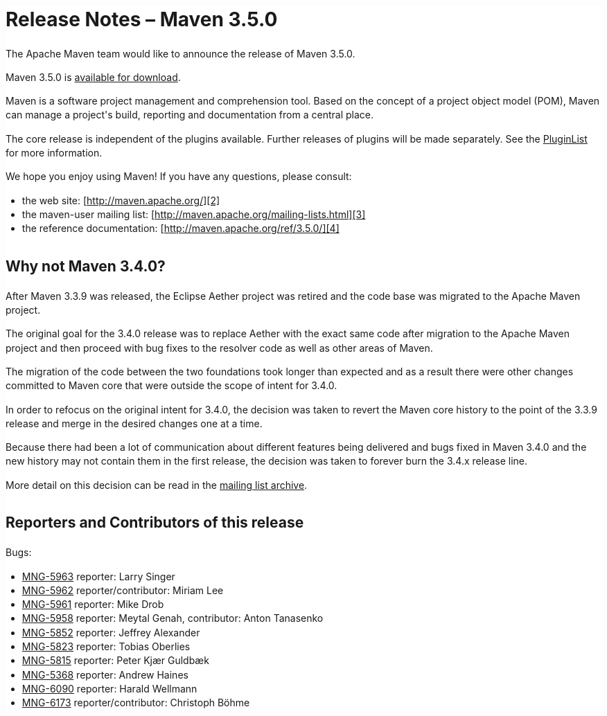 

# Release Notes &#x2013; Maven 3.5.0

The Apache Maven team would like to announce the release of Maven 3.5.0.

Maven 3.5.0 is [available for download][0].

Maven is a software project management and comprehension tool. Based on the concept of a project object model (POM),
Maven can manage a project's build, reporting and documentation from a central place.

The core release is independent of the plugins available. Further releases of plugins will be made separately. See
the [PluginList][1] for more information.

We hope you enjoy using Maven! If you have any questions, please consult:

- the web site: [http://maven.apache.org/][2]
- the maven-user mailing list: [http://maven.apache.org/mailing-lists.html][3]
- the reference documentation: [http://maven.apache.org/ref/3.5.0/][4]

## Why not Maven 3.4.0?

After Maven 3.3.9 was released, the Eclipse Aether project was retired and the code base was migrated to the Apache
Maven project.

The original goal for the 3.4.0 release was to replace Aether with the exact same code after migration to the Apache
Maven project and then proceed with bug fixes to the resolver code as well as other areas of Maven.

The migration of the code between the two foundations took longer than expected and as a result there were other changes
committed to Maven core that were outside the scope of intent for 3.4.0.

In order to refocus on the original intent for 3.4.0, the decision was taken to revert the Maven core history to the
point of the 3.3.9 release and merge in the desired changes one at a time.

Because there had been a lot of communication about different features being delivered and bugs fixed in Maven 3.4.0 and
the new history may not contain them in the first release, the decision was taken to forever burn the 3.4.x release
line.

More detail on this decision can be read in the [mailing list archive][5].

## Reporters and Contributors of this release

Bugs:

- [MNG-5963][] reporter: Larry Singer
- [MNG-5962][] reporter/contributor: Miriam Lee
- [MNG-5961][] reporter: Mike Drob
- [MNG-5958][] reporter: Meytal Genah, contributor: Anton Tanasenko
- [MNG-5852][] reporter: Jeffrey Alexander
- [MNG-5823][] reporter: Tobias Oberlies
- [MNG-5815][] reporter: Peter Kjær Guldbæk
- [MNG-5368][] reporter: Andrew Haines
- [MNG-6090][] reporter: Harald Wellmann
- [MNG-6173][] reporter/contributor: Christoph Böhme


[0]: ../../download.html
[1]: ../../plugins/index.html
[2]: https://maven.apache.org/
[3]: /mailing-lists.html
[4]: /ref/3.5.0/
[5]: http://www.mail-archive.com/dev@maven.apache.org/msg112103.html
[6]: https://issues.apache.org/jira/secure/ReleaseNote.jspa?projectId=12316922&amp;version=12336084&amp;styleName=Text
[7]: ../../docs/history.html
[flatten-maven-plugin]: https://www.mojohaus.org/flatten-maven-plugin/
[maven-aether-provider]: /ref/3.5.0/maven-aether-provider/
[maven-compat]: /ref/3.5.0/maven-compat/
[maven-enforcer-plugin]: /enforcer/maven-enforcer-plugin/
[maven-resolver]: /resolver/
[MNG-2199]: https://issues.apache.org/jira/browse/MNG-2199
[MNG-3507]: https://issues.apache.org/jira/browse/MNG-3507
[MNG-5297]: https://issues.apache.org/jira/browse/MNG-5297
[MNG-5368]: https://issues.apache.org/jira/browse/MNG-5368
[MNG-5579]: https://issues.apache.org/jira/browse/MNG-5579
[MNG-5607]: https://issues.apache.org/jira/browse/MNG-5607
[MNG-5629]: https://issues.apache.org/jira/browse/MNG-5629
[MNG-5815]: https://issues.apache.org/jira/browse/MNG-5815
[MNG-5823]: https://issues.apache.org/jira/browse/MNG-5823
[MNG-5829]: https://issues.apache.org/jira/browse/MNG-5829
[MNG-5836]: https://issues.apache.org/jira/browse/MNG-5836
[MNG-5852]: https://issues.apache.org/jira/browse/MNG-5852
[MNG-5878]: https://issues.apache.org/jira/browse/MNG-5878
[MNG-5883]: https://issues.apache.org/jira/browse/MNG-5883
[MNG-5889]: https://issues.apache.org/jira/browse/MNG-5889
[MNG-5895]: https://issues.apache.org/jira/browse/MNG-5895
[MNG-5904]: https://issues.apache.org/jira/browse/MNG-5904
[MNG-5931]: https://issues.apache.org/jira/browse/MNG-5931
[MNG-5934]: https://issues.apache.org/jira/browse/MNG-5934
[MNG-5946]: https://issues.apache.org/jira/browse/MNG-5946
[MNG-5954]: https://issues.apache.org/jira/browse/MNG-5954
[MNG-5958]: https://issues.apache.org/jira/browse/MNG-5958
[MNG-5961]: https://issues.apache.org/jira/browse/MNG-5961
[MNG-5962]: https://issues.apache.org/jira/browse/MNG-5962
[MNG-5963]: https://issues.apache.org/jira/browse/MNG-5963
[MNG-5967]: https://issues.apache.org/jira/browse/MNG-5967
[MNG-5968]: https://issues.apache.org/jira/browse/MNG-5968
[MNG-5975]: https://issues.apache.org/jira/browse/MNG-5975
[MNG-5977]: https://issues.apache.org/jira/browse/MNG-5977
[MNG-5993]: https://issues.apache.org/jira/browse/MNG-5993
[MNG-6001]: https://issues.apache.org/jira/browse/MNG-6001
[MNG-6003]: https://issues.apache.org/jira/browse/MNG-6003
[MNG-6014]: https://issues.apache.org/jira/browse/MNG-6014
[MNG-6017]: https://issues.apache.org/jira/browse/MNG-6017
[MNG-6022]: https://issues.apache.org/jira/browse/MNG-6022
[MNG-6030]: https://issues.apache.org/jira/browse/MNG-6030
[MNG-6032]: https://issues.apache.org/jira/browse/MNG-6032
[MNG-6053]: https://issues.apache.org/jira/browse/MNG-6053
[MNG-6057]: https://issues.apache.org/jira/browse/MNG-6057
[MNG-6068]: https://issues.apache.org/jira/browse/MNG-6068
[MNG-6078]: https://issues.apache.org/jira/browse/MNG-6078
[MNG-6081]: https://issues.apache.org/jira/browse/MNG-6081
[MNG-6088]: https://issues.apache.org/jira/browse/MNG-6088
[MNG-6090]: https://issues.apache.org/jira/browse/MNG-6090
[MNG-6092]: https://issues.apache.org/jira/browse/MNG-6092
[MNG-6093]: https://issues.apache.org/jira/browse/MNG-6093
[MNG-6102]: https://issues.apache.org/jira/browse/MNG-6102
[MNG-6105]: https://issues.apache.org/jira/browse/MNG-6105
[MNG-6106]: https://issues.apache.org/jira/browse/MNG-6106
[MNG-6109]: https://issues.apache.org/jira/browse/MNG-6109
[MNG-6110]: https://issues.apache.org/jira/browse/MNG-6110
[MNG-6115]: https://issues.apache.org/jira/browse/MNG-6115
[MNG-6117]: https://issues.apache.org/jira/browse/MNG-6117
[MNG-6136]: https://issues.apache.org/jira/browse/MNG-6136
[MNG-6137]: https://issues.apache.org/jira/browse/MNG-6137
[MNG-6138]: https://issues.apache.org/jira/browse/MNG-6138
[MNG-6140]: https://issues.apache.org/jira/browse/MNG-6140
[MNG-6144]: https://issues.apache.org/jira/browse/MNG-6144
[MNG-6145]: https://issues.apache.org/jira/browse/MNG-6145
[MNG-6146]: https://issues.apache.org/jira/browse/MNG-6146
[MNG-6147]: https://issues.apache.org/jira/browse/MNG-6147
[MNG-6150]: https://issues.apache.org/jira/browse/MNG-6150
[MNG-6151]: https://issues.apache.org/jira/browse/MNG-6151
[MNG-6152]: https://issues.apache.org/jira/browse/MNG-6152
[MNG-6163]: https://issues.apache.org/jira/browse/MNG-6163
[MNG-6165]: https://issues.apache.org/jira/browse/MNG-6165
[MNG-6166]: https://issues.apache.org/jira/browse/MNG-6166
[MNG-6168]: https://issues.apache.org/jira/browse/MNG-6168
[MNG-6170]: https://issues.apache.org/jira/browse/MNG-6170
[MNG-6171]: https://issues.apache.org/jira/browse/MNG-6171
[MNG-6172]: https://issues.apache.org/jira/browse/MNG-6172
[MNG-6173]: https://issues.apache.org/jira/browse/MNG-6173
[MNG-6176]: https://issues.apache.org/jira/browse/MNG-6176
[MNG-6177]: https://issues.apache.org/jira/browse/MNG-6177
[MNG-6179]: https://issues.apache.org/jira/browse/MNG-6179
[MNG-6180]: https://issues.apache.org/jira/browse/MNG-6180
[MNG-6181]: https://issues.apache.org/jira/browse/MNG-6181
[MNG-6182]: https://issues.apache.org/jira/browse/MNG-6182
[MNG-6183]: https://issues.apache.org/jira/browse/MNG-6183
[MNG-6185]: https://issues.apache.org/jira/browse/MNG-6185
[MNG-6189]: https://issues.apache.org/jira/browse/MNG-6189
[MNG-6190]: https://issues.apache.org/jira/browse/MNG-6190
[MNG-6191]: https://issues.apache.org/jira/browse/MNG-6191
[MNG-6192]: https://issues.apache.org/jira/browse/MNG-6192
[MNG-6195]: https://issues.apache.org/jira/browse/MNG-6195
[MNG-6198]: https://issues.apache.org/jira/browse/MNG-6198